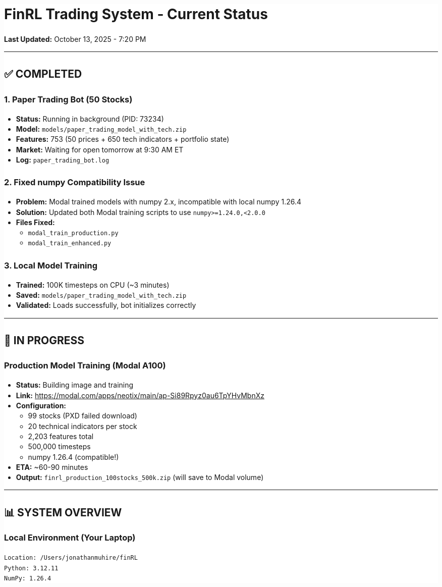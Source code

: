 # FinRL Trading System - Current Status

**Last Updated:** October 13, 2025 - 7:20 PM

---

## ✅ COMPLETED

### 1. Paper Trading Bot (50 Stocks)
- **Status:** Running in background (PID: 73234)
- **Model:** `models/paper_trading_model_with_tech.zip`
- **Features:** 753 (50 prices + 650 tech indicators + portfolio state)
- **Market:** Waiting for open tomorrow at 9:30 AM ET
- **Log:** `paper_trading_bot.log`

### 2. Fixed numpy Compatibility Issue
- **Problem:** Modal trained models with numpy 2.x, incompatible with local numpy 1.26.4
- **Solution:** Updated both Modal training scripts to use `numpy>=1.24.0,<2.0.0`
- **Files Fixed:**
  - `modal_train_production.py`
  - `modal_train_enhanced.py`

### 3. Local Model Training
- **Trained:** 100K timesteps on CPU (~3 minutes)
- **Saved:** `models/paper_trading_model_with_tech.zip`
- **Validated:** Loads successfully, bot initializes correctly

---

## 🔄 IN PROGRESS

### Production Model Training (Modal A100)
- **Status:** Building image and training
- **Link:** https://modal.com/apps/neotix/main/ap-Si89Rpyz0au6TpYHvMbnXz
- **Configuration:**
  - 99 stocks (PXD failed download)
  - 20 technical indicators per stock
  - 2,203 features total
  - 500,000 timesteps
  - numpy 1.26.4 (compatible!)
- **ETA:** ~60-90 minutes
- **Output:** `finrl_production_100stocks_500k.zip` (will save to Modal volume)

---

## 📊 SYSTEM OVERVIEW

### Local Environment (Your Laptop)
```
Location: /Users/jonathanmuhire/finRL
Python: 3.12.11
NumPy: 1.26.4
```

